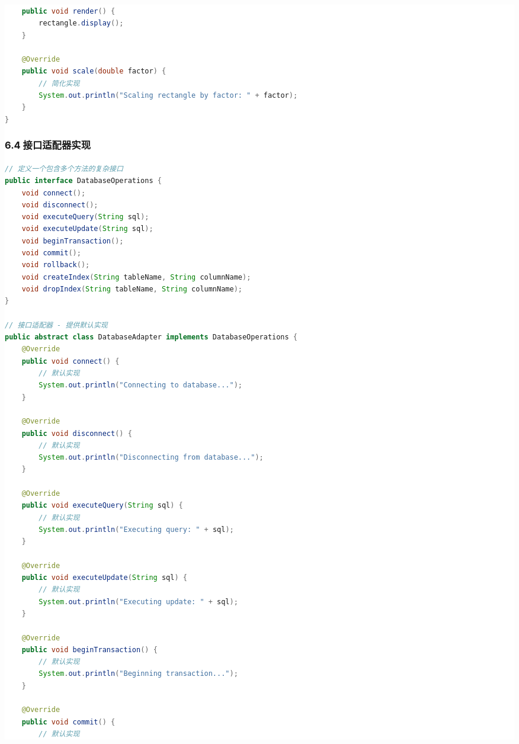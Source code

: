 ```java
    public void render() {
        rectangle.display();
    }
    
    @Override
    public void scale(double factor) {
        // 简化实现
        System.out.println("Scaling rectangle by factor: " + factor);
    }
}
```

### 6.4 接口适配器实现

```java
// 定义一个包含多个方法的复杂接口
public interface DatabaseOperations {
    void connect();
    void disconnect();
    void executeQuery(String sql);
    void executeUpdate(String sql);
    void beginTransaction();
    void commit();
    void rollback();
    void createIndex(String tableName, String columnName);
    void dropIndex(String tableName, String columnName);
}

// 接口适配器 - 提供默认实现
public abstract class DatabaseAdapter implements DatabaseOperations {
    @Override
    public void connect() {
        // 默认实现
        System.out.println("Connecting to database...");
    }
    
    @Override
    public void disconnect() {
        // 默认实现
        System.out.println("Disconnecting from database...");
    }
    
    @Override
    public void executeQuery(String sql) {
        // 默认实现
        System.out.println("Executing query: " + sql);
    }
    
    @Override
    public void executeUpdate(String sql) {
        // 默认实现
        System.out.println("Executing update: " + sql);
    }
    
    @Override
    public void beginTransaction() {
        // 默认实现
        System.out.println("Beginning transaction...");
    }
    
    @Override
    public void commit() {
        // 默认实现
```